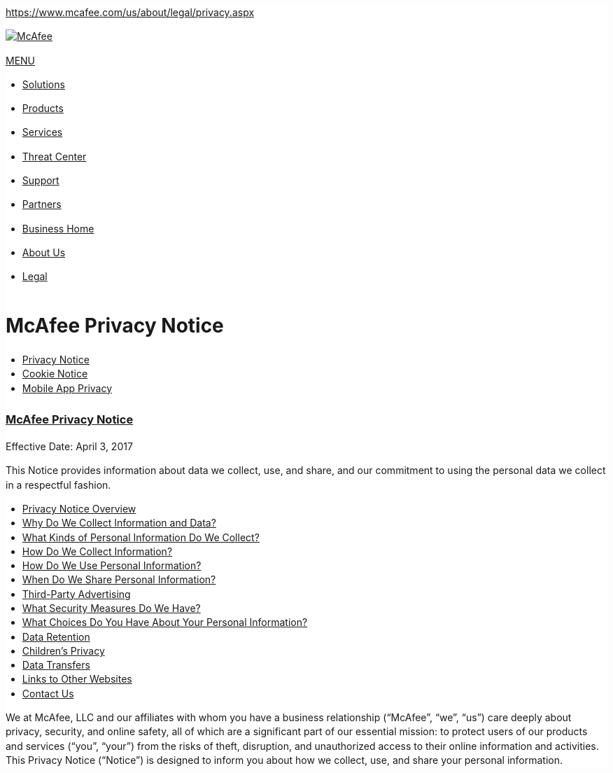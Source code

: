 https://www.mcafee.com/us/about/legal/privacy.aspx

[![McAfee](/img/nwco/logo.svg)](/us/index.html)

<a href="#Sitemap" class="hamburger-btn modal-toggle menu-txt">MENU <span></span> <span></span> <span></span></a>
<span class="close"></span>

<a href="#" id="searchSubmit" class="search-btn"><span class="icon-search"></span></a>
-   [Solutions](/us/solutions.aspx)
-   [Products](/us/products.aspx)
-   [Services](/us/services.aspx)
-   [Threat Center](/us/threat-center.aspx)
-   [Support](/us/support.aspx)
-   [Partners](/us/partners.aspx)

-   [Business Home](/us/business-home.aspx) <span class="icon-chevron-right"></span>
-   [About Us](/us/about-us.aspx) <span class="icon-chevron-right"></span>
-   [Legal](/us/about/legal/legal-notices.aspx)

McAfee Privacy Notice
=====================

-   [Privacy Notice](#)
-   [Cookie Notice](#)
-   [Mobile App Privacy](#)

### [McAfee Privacy Notice](#)<a href="" id="privacy_notice"></a>
Effective Date: April 3, 2017

This Notice provides information about data we collect, use, and share, and our commitment to using the personal data we collect in a respectful fashion.

-   [Privacy Notice Overview](#privacy_notice_overview)
-   [Why Do We Collect Information and Data?](#why_collect_information)
-   [What Kinds of Personal Information Do We Collect?](#kinds_personal_information)
-   [How Do We Collect Information?](#how_collect_information)
-   [How Do We Use Personal Information?](#how_use_information)
-   [When Do We Share Personal Information?](#when_share_information)
-   [Third-Party Advertising](#third_party_advertising)
-   [What Security Measures Do We Have?](#security_measures)
-   [What Choices Do You Have About Your Personal Information?](#choices_information)
-   [Data Retention](#data_retention)
-   [Children’s Privacy](#childrens_privacy)
-   [Data Transfers](#data_transfers)
-   [Links to Other Websites](#links_other_websites)
-   [Contact Us](#contact_us)

<a href="" id="privacy_notice_overview"></a>
We at McAfee, LLC and our affiliates with whom you have a business relationship (“McAfee”, “we”, “us”) care deeply about privacy, security, and online safety, all of which are a significant part of our essential mission: to protect users of our products and services (“you”, “your”) from the risks of theft, disruption, and unauthorized access to their online information and activities. This Privacy Notice (“Notice”) is designed to inform you about how we collect, use, and share your personal information. 
